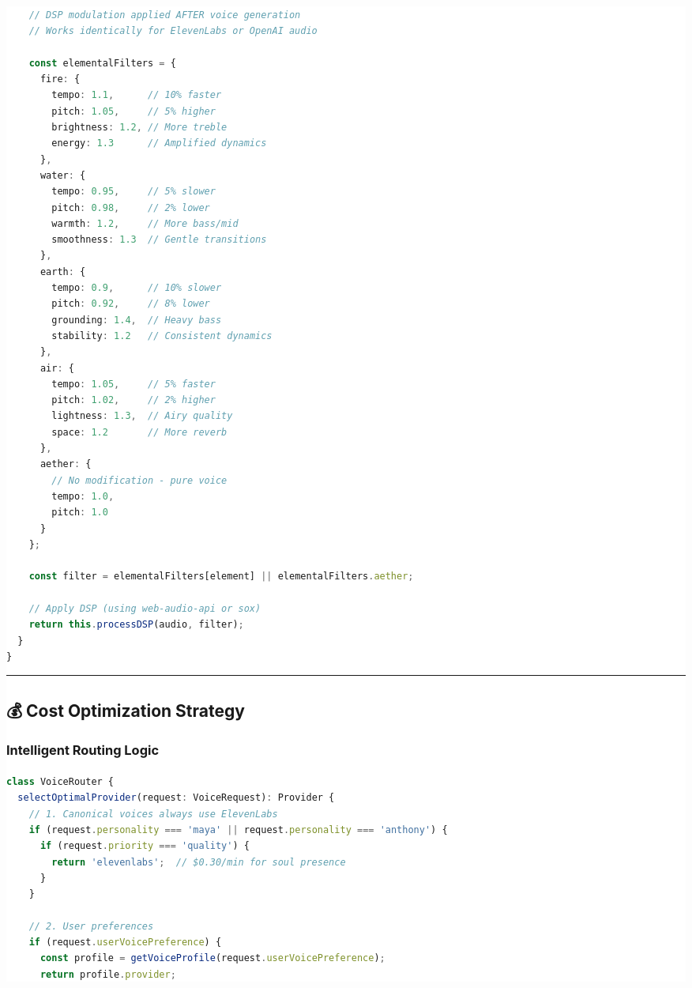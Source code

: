 ```typescript
    // DSP modulation applied AFTER voice generation
    // Works identically for ElevenLabs or OpenAI audio

    const elementalFilters = {
      fire: {
        tempo: 1.1,      // 10% faster
        pitch: 1.05,     // 5% higher
        brightness: 1.2, // More treble
        energy: 1.3      // Amplified dynamics
      },
      water: {
        tempo: 0.95,     // 5% slower
        pitch: 0.98,     // 2% lower
        warmth: 1.2,     // More bass/mid
        smoothness: 1.3  // Gentle transitions
      },
      earth: {
        tempo: 0.9,      // 10% slower
        pitch: 0.92,     // 8% lower
        grounding: 1.4,  // Heavy bass
        stability: 1.2   // Consistent dynamics
      },
      air: {
        tempo: 1.05,     // 5% faster
        pitch: 1.02,     // 2% higher
        lightness: 1.3,  // Airy quality
        space: 1.2       // More reverb
      },
      aether: {
        // No modification - pure voice
        tempo: 1.0,
        pitch: 1.0
      }
    };

    const filter = elementalFilters[element] || elementalFilters.aether;

    // Apply DSP (using web-audio-api or sox)
    return this.processDSP(audio, filter);
  }
}
```

---

## 💰 Cost Optimization Strategy

### Intelligent Routing Logic

```typescript
class VoiceRouter {
  selectOptimalProvider(request: VoiceRequest): Provider {
    // 1. Canonical voices always use ElevenLabs
    if (request.personality === 'maya' || request.personality === 'anthony') {
      if (request.priority === 'quality') {
        return 'elevenlabs';  // $0.30/min for soul presence
      }
    }

    // 2. User preferences
    if (request.userVoicePreference) {
      const profile = getVoiceProfile(request.userVoicePreference);
      return profile.provider;
```